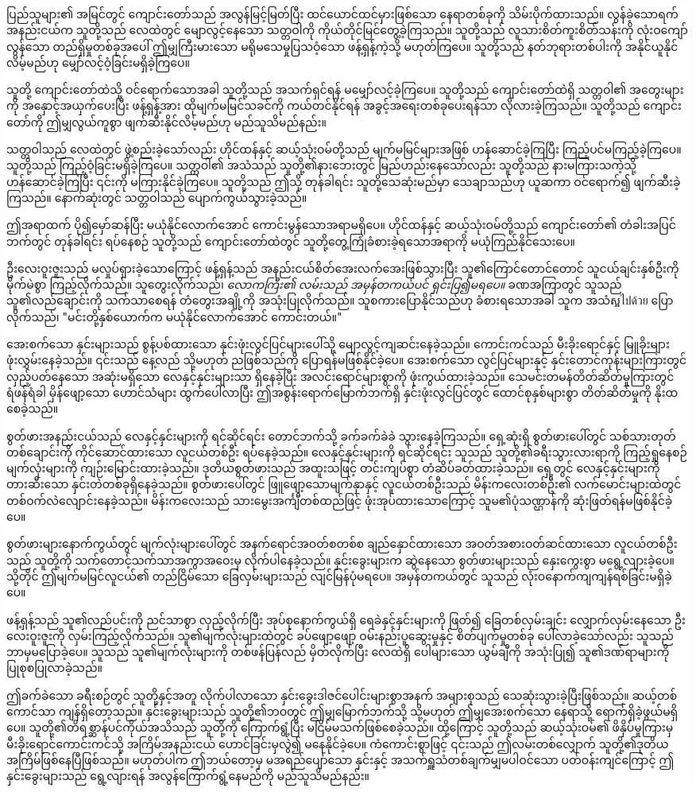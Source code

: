 ပြည်သူများ၏ အမြင်တွင် ကျောင်းတော်သည် အလွန်မြင့်မြတ်ပြီး ထင်ယောင်ထင်မှားဖြစ်သော နေရာတစ်ခုကို သိမ်းပိုက်ထားသည်။ လွန်ခဲ့သောရက်အနည်းငယ်က သူတို့သည် လေထဲတွင် မျောလွင့်နေသော သတ္တဝါကို ကိုယ်တိုင်မြင်တွေ့ခဲ့ကြသည်။ သူတို့သည် လူသားစိတ်ကူးစိတ်သန်းကို လုံးဝကျော်လွန်သော တည်ရှိမှုတစ်ခုအပေါ် ဤမျှကြီးမားသော မရိုမသေမှုပြသဝံ့သော ဖန့်ရှန့်ကဲ့သို့ မဟုတ်ကြပေ။ သူတို့သည် နတ်ဘုရားတစ်ပါးကို အနိုင်ယူနိုင်လိမ့်မည်ဟု မျှော်လင့်ဝံ့ခြင်းမရှိခဲ့ကြပေ။

သူတို့ ကျောင်းတော်ထဲသို့ ဝင်ရောက်သောအခါ သူတို့သည် အသက်ရှင်ရန် မမျှော်လင့်ခဲ့ကြပေ။ သူတို့သည် ကျောင်းတော်ထဲရှိ သတ္တဝါ၏ အတွေးများကို အနှောင့်အယှက်ပေးပြီး ဖန့်ရှန့်အား ထိုမျက်မမြင်သခင်ကို ကယ်တင်နိုင်ရန် အခွင့်အရေးတစ်ခုပေးရန်သာ လိုလားခဲ့ကြသည်။ သူတို့သည် ကျောင်းတော်ကို ဤမျှလွယ်ကူစွာ ဖျက်ဆီးနိုင်လိမ့်မည်ဟု မည်သူသိမည်နည်း။

သတ္တဝါသည် လေထဲတွင် ဖွဲ့စည်းခဲ့သော်လည်း ဟိုင်ထန်နှင့် ဆယ့်သုံးဝမ်တို့သည် မျက်မမြင်များအဖြစ် ဟန်ဆောင်ခဲ့ကြပြီး ကြည့်ပင်မကြည့်ခဲ့ကြပေ။ သူတို့သည် ကြည့်ဝံ့ခြင်းမရှိခဲ့ကြပေ။ သတ္တဝါ၏ အသံသည် သူတို့၏နားဘေးတွင် မြည်ဟည်းနေသော်လည်း သူတို့သည် နားမကြားသကဲ့သို့ ဟန်ဆောင်ခဲ့ကြပြီး ၎င်းကို မကြားနိုင်ခဲ့ကြပေ။ သူတို့သည် ဤသို့ တုန်ခါရင်း သူတို့သေဆုံးမည်မှာ သေချာသည်ဟု ယူဆကာ ဝင်ရောက်၍ ဖျက်ဆီးခဲ့ကြသည်။ နောက်ဆုံးတွင် သတ္တဝါသည် ပျောက်ကွယ်သွားခဲ့သည်။

ဤအရာထက် ပို၍မှော်ဆန်ပြီး မယုံနိုင်လောက်အောင် ကောင်းမွန်သောအရာမရှိပေ။ ဟိုင်ထန်နှင့် ဆယ့်သုံးဝမ်တို့သည် ကျောင်းတော်၏ တံခါးအပြင်ဘက်တွင် တုန်ခါရင်း ရပ်နေစဉ် သူတို့သည် ကျောင်းတော်ထဲတွင် သူတို့တွေ့ကြုံခံစားခဲ့ရသောအရာကို မယုံကြည်နိုင်သေးပေ။

ဦးလေးဝူးဇူးသည် မလှုပ်ရှားခဲ့သောကြောင့် ဖန့်ရှန့်သည် အနည်းငယ်စိတ်အေးလက်အေးဖြစ်သွားပြီး သူ၏ကြောင်တောင်တောင် သူငယ်ချင်းနှစ်ဦးကို မိုက်မဲစွာ ကြည့်လိုက်သည်။ သူတွေးလိုက်သည်၊ *လောကကြီး၏ လမ်းသည် အမှန်တကယ်ပင် ရှင်းပြ၍မရပေ။* ခဏအကြာတွင် သူသည် သူ၏လည်ချောင်းကို သက်သာစေရန် တံတွေးအချို့ကို အသုံးပြုလိုက်သည်။ သူစကားပြောနိုင်သည်ဟု ခံစားရသောအခါ သူက အသံស្អไปด้วย ပြောလိုက်သည်၊ "မင်းတို့နှစ်ယောက်က မယုံနိုင်လောက်အောင် ကောင်းတယ်။"

အေးစက်သော နှင်းများသည် စွန့်ပစ်ထားသော နှင်းဖုံးလွင်ပြင်များပေါ်သို့ မျောလွင့်ကျဆင်းနေခဲ့သည်။ ကောင်းကင်သည် မီးခိုးရောင်နှင့် မြူခိုးများဖုံးလွှမ်းနေခဲ့သည်။ ၎င်းသည် နေ့လည် သို့မဟုတ် ညဖြစ်သည်ကို ပြောရန်မဖြစ်နိုင်ခဲ့ပေ။ အေးစက်သော လွင်ပြင်များနှင့် နှင်းတောင်ကုန်းများကြားတွင် လှည့်ပတ်နေသော အဆုံးမရှိသော လေနှင့်နှင်းများသာ ရှိနေခဲ့ပြီး အလင်းရောင်များစွာကို ဖုံးကွယ်ထားခဲ့သည်။ သေမင်းတမန်တိတ်ဆိတ်မှုကြားတွင် ရံဖန်ရံခါ မှိန်ဖျော့သော ဟောင်သံများ ထွက်ပေါ်လာပြီး ဤအစွန်းရောက်မြောက်ဘက်ရှိ နှင်းဖုံးလွင်ပြင်တွင် ထောင်စုနှစ်များစွာ တိတ်ဆိတ်မှုကို နိုးထစေခဲ့သည်။

စွတ်ဖားအနည်းငယ်သည် လေနှင့်နှင်းများကို ရင်ဆိုင်ရင်း တောင်ဘက်သို့ ခက်ခက်ခဲခဲ သွားနေခဲ့ကြသည်။ ရှေ့ဆုံးရှိ စွတ်ဖားပေါ်တွင် သစ်သားတုတ်တစ်ချောင်းကို ကိုင်ဆောင်ထားသော လူငယ်တစ်ဦး ရပ်နေခဲ့သည်။ လေနှင့်နှင်းများကို ရင်ဆိုင်ရင်း သူသည် သူတို့၏ခရီးသွားလားရာကို ကြည့်ရှုနေစဉ် မျက်လုံးများကို ကျဉ်းမြောင်းထားခဲ့သည်။ ဒုတိယစွတ်ဖားသည် အထူးသဖြင့် တင်းကျပ်စွာ တံဆိပ်ခတ်ထားခဲ့သည်။ ရှေ့တွင် လေနှင့်နှင်းများကို တားဆီးသော နှင်းတဲတစ်ခုရှိနေခဲ့သည်။ စွတ်ဖားပေါ်တွင် ဖြူဖျော့သောမျက်နှာနှင့် လူငယ်တစ်ဦးသည် မိန်းကလေးတစ်ဦး၏ လက်မောင်းများထဲတွင် တစ်ဝက်လဲလျောင်းနေခဲ့သည်။ မိန်းကလေးသည် သားမွေးအင်္ကျီတစ်ထည်ဖြင့် ဖုံးအုပ်ထားသောကြောင့် သူမ၏ပုံသဏ္ဌာန်ကို ဆုံးဖြတ်ရန်မဖြစ်နိုင်ခဲ့ပေ။

စွတ်ဖားများနောက်ကွယ်တွင် မျက်လုံးများပေါ်တွင် အနက်ရောင်အဝတ်စတစ်စ ချည်နှောင်ထားသော အဝတ်အစားဝတ်ဆင်ထားသော လူငယ်တစ်ဦးသည် သူတို့ကို သက်တောင့်သက်သာအကွာအဝေးမှ လိုက်ပါနေခဲ့သည်။ နှင်းခွေးများက ဆွဲနေသော စွတ်ဖားများသည် နှေးကွေးစွာ မရွေ့လျားခဲ့ပေ။ သို့တိုင် ဤမျက်မမြင်လူငယ်၏ တည်ငြိမ်သော ခြေလှမ်းများသည် လျင်မြန်ပုံမရပေ။ အမှန်တကယ်တွင် သူသည် လုံးဝနောက်ကျကျန်ရစ်ခြင်းမရှိခဲ့ပေ။

ဖန့်ရှန့်သည် သူ၏လည်ပင်းကို ညင်သာစွာ လှည့်လိုက်ပြီး အုပ်စုနောက်ကွယ်ရှိ ရေခဲနှင့်နှင်းများကို ဖြတ်၍ ခြေတစ်လှမ်းချင်း လျှောက်လှမ်းနေသော ဦးလေးဝူးဇူးကို လှမ်းကြည့်လိုက်သည်။ သူ၏မျက်လုံးများထဲတွင် ခပ်ဖျော့ဖျော့ ဝမ်းနည်းပူဆွေးမှုနှင့် စိတ်ပျက်မှုတစ်ခု ပေါ်လာခဲ့သော်လည်း သူသည် ဘာမှမပြောခဲ့ပေ။ သူသည် သူ၏မျက်လုံးများကို တစ်ဖန်ပြန်လည် မှိတ်လိုက်ပြီး လေထဲရှိ ပေါများသော ယွမ်ချီကို အသုံးပြု၍ သူ၏ဒဏ်ရာများကို ပြုစုစပြုလာခဲ့သည်။

ဤခက်ခဲသော ခရီးစဉ်တွင် သူတို့နှင့်အတူ လိုက်ပါလာသော နှင်းခွေးဒါဇင်ပေါင်းများစွာအနက် အများစုသည် သေဆုံးသွားခဲ့ပြီးဖြစ်သည်။ ဆယ့်တစ်ကောင်သာ ကျန်ရှိတော့သည်။ နှင်းခွေးများသည် သူတို့၏ဘဝတွင် ဤမျှမြောက်ဘက်သို့ သို့မဟုတ် ဤမျှအေးစက်သော နေရာသို့ ရောက်ရှိခဲ့ဖွယ်မရှိပေ။ သူတို့၏တိရစ္ဆာန်ပင်ကိုယ်အသိသည် သူတို့ကို ကြောက်ရွံ့ပြီး မငြိမ်မသက်ဖြစ်စေခဲ့သည်။ ထို့ကြောင့် သူတို့သည် ဆယ့်သုံးဝမ်၏ ဖိနှိပ်မှုကြားမှ မီးခိုးရောင်ကောင်းကင်သို့ အကြိမ်အနည်းငယ် ဟောင်ခြင်းမှလွဲ၍ မနေနိုင်ခဲ့ပေ။ ကံကောင်းစွာဖြင့် ၎င်းသည် ဤလမ်းတစ်လျှောက် သူတို့၏ဒုတိယအကြိမ်ဖြစ်နေပြီဖြစ်သည်။ မဟုတ်ပါက ဤဘယ်တော့မှ မအရည်ပျော်သော နှင်းနှင့် အသက်ရှူသံတစ်ချက်မျှမပါဝင်သော ပတ်ဝန်းကျင်ကြောင့် ဤနှင်းခွေးများသည် ရွေ့လျားရန် အလွန်ကြောက်ရွံ့နေမည်ကို မည်သူသိမည်နည်း။

